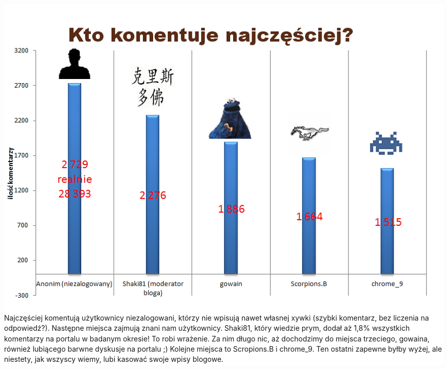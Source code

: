 ![desk](https://raw.githubusercontent.com/djfoxer/djfoxer.github.io/master/_img/2013-8-1-_99_/g_-_-x-_-_-_x20130801125549_0.png)



Najczęściej komentują użytkownicy niezalogowani, którzy nie wpisują nawet własnej xywki (szybki komentarz, bez liczenia na odpowiedź?). Następne miejsca zajmują znani nam użytkownicy. Shaki81, który wiedzie prym, dodał aż 1,8% wszystkich komentarzy na portalu w badanym okresie! To robi wrażenie. Za nim długo nic, aż dochodzimy do miejsca trzeciego, gowaina, również lubiącego barwne dyskusje na portalu ;) Kolejne miejsca to Scropions.B i chrome_9. Ten ostatni zapewne byłby wyżej, ale niestety, jak wszyscy wiemy, lubi kasować swoje wpisy blogowe.


